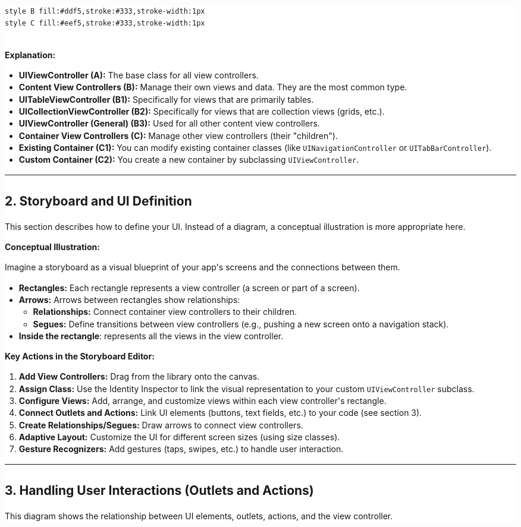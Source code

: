 ```mermaid
style B fill:#ddf5,stroke:#333,stroke-width:1px
style C fill:#eef5,stroke:#333,stroke-width:1px
    
```
**Explanation:**

- **UIViewController (A):** The base class for all view controllers.
- **Content View Controllers (B):** Manage their own views and data. They are the most common type.
- **UITableViewController (B1):** Specifically for views that are primarily tables.
- **UICollectionViewController (B2):** Specifically for views that are collection views (grids, etc.).
- **UIViewController (General) (B3):** Used for all other content view controllers.
- **Container View Controllers (C):** Manage other view controllers (their "children").
- **Existing Container (C1):** You can modify existing container classes (like `UINavigationController` or `UITabBarController`).
- **Custom Container (C2):** You create a new container by subclassing `UIViewController`.

---

## 2. Storyboard and UI Definition

This section describes how to define your UI. Instead of a diagram, a conceptual illustration is more appropriate here.

**Conceptual Illustration:**

Imagine a storyboard as a visual blueprint of your app's screens and the connections between them.

- **Rectangles:** Each rectangle represents a view controller (a screen or part of a screen).
- **Arrows:** Arrows between rectangles show relationships:
    - **Relationships:** Connect container view controllers to their children.
    - **Segues:** Define transitions between view controllers (e.g., pushing a new screen onto a navigation stack).
- **Inside the rectangle**: represents all the views in the view controller.

**Key Actions in the Storyboard Editor:**

1. **Add View Controllers:** Drag from the library onto the canvas.
2. **Assign Class:** Use the Identity Inspector to link the visual representation to your custom `UIViewController` subclass.
3. **Configure Views:** Add, arrange, and customize views within each view controller's rectangle.
4. **Connect Outlets and Actions:** Link UI elements (buttons, text fields, etc.) to your code (see section 3).
5. **Create Relationships/Segues:** Draw arrows to connect view controllers.
6. **Adaptive Layout:** Customize the UI for different screen sizes (using size classes).
7. **Gesture Recognizers:** Add gestures (taps, swipes, etc.) to handle user interaction.

----

## 3. Handling User Interactions (Outlets and Actions)

This diagram shows the relationship between UI elements, outlets, actions, and the view controller.

